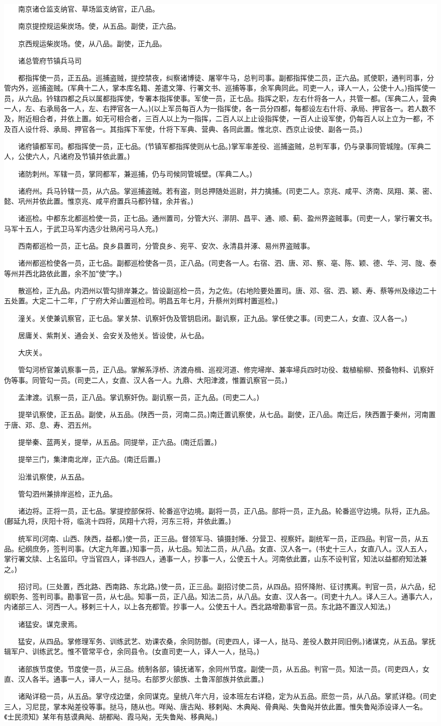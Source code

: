 　　南京诸仓监支纳官、草场监支纳官，正八品。

　　南京提控规运柴炭场。使，从五品。副使，正六品。

　　京西规运柴炭场。使，从八品。副使，正九品。

　　诸总管府节镇兵马司

　　都指挥使一员，正五品。巡捕盗贼，提控禁夜，纠察诸博徒、屠宰牛马，总判司事。副都指挥使二员，正六品。贰使职，通判司事，分管内外，巡捕盗贼。(军典十二人，掌本库名籍、差遣文簿、行署文书、巡捕等事，余军典同此。司吏一人，译人一人，公使十人。)指挥使一员，从六品。钤辖四都之兵以属都指挥使，专署本指挥使事。军使一员，正七品。指挥之职，左右什将各一人，共管一都。(军典二人，营典一人，左、右承局各一人，左、右押官各一人。)(以上军员每百人为一指挥使，各一员分四都，每都设左右什将、承局、押官各一。若人数不及，附近相合者，并依上置。如无可相合者，三百人以上为一指挥，二百人以上止设指挥使，一百人止设军使，仍每百人以上立为一都，不及百人设什将、承局、押官各一。其指挥下军使，什将下军典、营典、各同此置。惟北京、西京止设使、副各一员。)

　　诸府镇都军司。都指挥使一员，正七品。(节镇军都指挥使则从七品。)掌军率差役、巡捕盗贼，总判军事，仍与录事同管城隍。(军典二人，公使六人，凡诸府及节镇并依此置。)

　　诸防刺州。军辖一员，掌同都军，兼巡捕，仍与司候同管城壁。(军典二人。)

　　诸府州。兵马钤辖一员，从六品。掌巡捕盗贼。若有盗，则总押随处巡尉，并力擒捕。(司吏二人。京兆、咸平、济南、凤翔、莱、密、懿、巩州并依此置。惟京兆、咸平府置兵马都钤辖，余并省。)

　　诸巡检。中都东北都巡检使一员，正七品。通州置司，分管大兴、漷阴、昌平、通、顺、蓟、盈州界盗贼事。(司吏一人，掌行署文书。马军十五人，于武卫马军内选少壮熟闲弓马人充。)

　　西南都巡检一员，正七品。良乡县置司，分管良乡、宛平、安次、永清县并涿、易州界盗贼事。

　　诸州都巡检使各一员，正七品。副都巡检使各一员，正八品。(司吏各一人。右宿、泗、唐、邓、察、亳、陈、颖、德、华、河、陇、泰等州并西北路依此置，余不加“使”字。)

　　散巡检，正九品。内泗州以管勾排岸兼之。皆设副巡检一员，为之佐。(右地险要处置司。唐、邓、宿、泗、颖、寿、蔡等州及缘边二十五处置。大定二十二年，广宁府大斧山置巡检司。明昌五年七月，升蔡州刘辉村置巡检。)

　　潼关。关使兼讥察官，正七品。掌关禁、讥察奸伪及管钥启闭。副讥察，正九品。掌任使之事。(司吏二人，女直、汉人各一。)

　　居庸关、紫荆关、通会关、会安关及他关。皆设使，从七品。

　　大庆关。

　　管勾河桥官兼讥察事一员，正八品。掌解系浮桥、济渡舟楫、巡视河道、修完埽岸、兼率埽兵四时功役、栽植榆柳、预备物料、讥察奸伪等事。同管勾一员。(司吏二人，女直、汉人各一人。九鼎、大阳津渡，惟置讥察官一员。)

　　孟津渡。讥察一员，正八品。掌讥察奸伪。副讥察一员，正九品。(司吏二人。)

　　提举讥察使，正五品。副使，从五品。(陕西一员，河南二员。)南迁置讥察使，从七品。副使，正八品。南迁后，陕西置于秦州，河南置于唐、邓、息、寿、泗五州。

　　提举秦、蓝两关，提举，从五品。同提举，正六品。(南迁后置。)

　　提举三门，集津南北岸，正六品。(南迁后置。)

　　沿淮讥察使，从五品。

　　管勾泗州兼排岸巡检，正九品。

　　诸边将。正将一员，正七品。掌提控部保将、轮番巡守边境。副将一员，正八品。部将一员，正九品。轮番巡守边境。队将，正九品。(鄜延九将，庆阳十将，临洮十四将，凤翔十六将，河东三将，并依此置。)

　　统军司(河南、山西、陕西，益都。)使一员，正三品。督领军马、镇摄封陲、分营卫、视察奸。副统军一员，正四品。判官一员，从五品。纪纲庶务，签判司事。(大定九年置。)知事一员，从七品。知法二员，从八品。女直、汉人各一。(书史十三人，女直八人。汉人五人，掌行署文牍、上名监印。守当官四人，译书四人，通事一人，抄事一人，公使五十人。河南依此置，山东不设判官，知法以益都府知法兼之。)

　　招讨司。(三处置，西北路、西南路、东北路。)使一员，正三品。副招讨使二员，从四品。招怀降附、征讨携离。判官一员，从六品，纪纲职务、签判司事。勘事官一员，从七品。知事一员，正八品。知法二员，从八品。女直、汉人各一。(司吏十九人。译人三人。通事六人，内诸部三人、河西一人。移剌三十人，以上各充都管。抄事一人。公使五十人。西北路增勘事官一员。东北路不置汉人知法。)

　　诸猛安。谋克隶焉。

　　猛安，从四品。掌修理军务、训练武艺、劝课农桑，余同防御。(司吏四人，译一人，挞马、差役人数并同旧例。)诸谋克，从五品。掌抚辑军户、训练武艺。惟不管常平仓，余同县令。(女直司吏一人，译人一人，挞马。)

　　诸部族节度使。节度使一员，从三品。统制各部，镇抚诸军，余同州节度。副使一员，从五品。判官一员。知法一员。(司吏四人，女直、汉人各半。通事一人，译人一人，挞马。右部罗火部族、土鲁浑部族并依此置。)

　　诸飐详稳一员，从五品。掌守戍边堡，余同谋克。皇统八年六月，设本班左右详稳，定为从五品。麽忽一员，从八品。掌贰详稳。(司史三人，习尼昆，掌本飐差役等事。挞马，随从也。咩飐、唐古飐、移剌飐、木典飐、骨典飐、失鲁飐并依此置。惟失鲁飐添设译人一名。《士民须知》某年有慈谟典飐、胡都飐、霞马飐，无失鲁飐、移典飐。)
